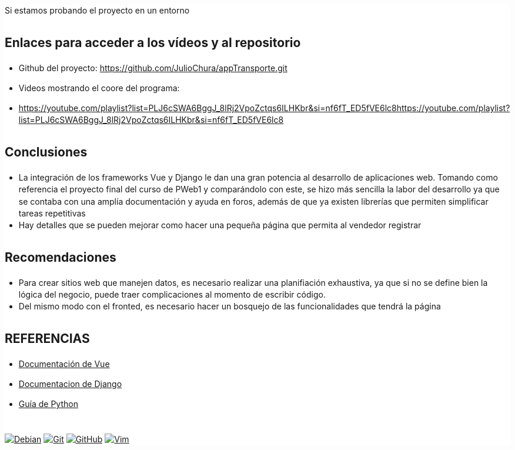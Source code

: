 Si estamos probando el proyecto en un entorno 



##  Enlaces para acceder a los vídeos y al repositorio

* Github del proyecto: https://github.com/JulioChura/appTransporte.git

* Videos mostrando el coore del programa: 

* https://youtube.com/playlist?list=PLJ6cSWA6BggJ_8lRj2VpoZctqs6ILHKbr&si=nf6fT_ED5fVE6lc8https://youtube.com/playlist?list=PLJ6cSWA6BggJ_8lRj2VpoZctqs6ILHKbr&si=nf6fT_ED5fVE6lc8

## Conclusiones

* La integración de los frameworks Vue y Django le dan una gran potencia al desarrollo de aplicaciones web. Tomando como referencia el proyecto final del curso de PWeb1 y comparándolo con este, se hizo más sencilla la labor del desarrollo ya que se contaba con una amplía documentación y ayuda en foros, además de que ya existen librerías que permiten simplificar tareas repetitivas
* Hay detalles que se pueden mejorar como hacer una pequeña página que permita al vendedor registrar 

## Recomendaciones
* Para crear sitios web que manejen datos, es necesario realizar una planifiación exhaustiva, ya que si no se define bien la lógica del negocio, puede traer complicaciones al momento de escribir código. 
* Del mismo modo con el fronted, es necesario hacer un bosquejo de las funcionalidades que tendrá la página

## REFERENCIAS
* [Documentación de Vue](https://es.vuejs.org/v2/guide/)

* [Documentacion de Django](https://docs.djangoproject.com/es/5.0/)

* [Guía de Python](https://docs.python.org/es/3/tutorial/)
#

[license]: https://img.shields.io/github/license/rescobedoq/pw2?label=rescobedoq
[license-file]: https://github.com/rescobedoq/pw2/blob/main/LICENSE

[downloads]: https://img.shields.io/github/downloads/rescobedoq/pw2/total?label=Downloads
[releases]: https://github.com/rescobedoq/pw2/releases/

[last-commit]: https://img.shields.io/github/last-commit/rescobedoq/pw2?label=Last%20Commit

[Debian]: https://img.shields.io/badge/Debian-D70A53?style=for-the-badge&logo=debian&logoColor=white
[debian-site]: https://www.debian.org/index.es.html

[Git]: https://img.shields.io/badge/git-%23F05033.svg?style=for-the-badge&logo=git&logoColor=white
[git-site]: https://git-scm.com/

[GitHub]: https://img.shields.io/badge/github-%23121011.svg?style=for-the-badge&logo=github&logoColor=white
[github-site]: https://github.com/

[Vim]: https://img.shields.io/badge/VIM-%2311AB00.svg?style=for-the-badge&logo=vim&logoColor=white
[vim-site]: https://www.vim.org/

[Java]: https://img.shields.io/badge/java-%23ED8B00.svg?style=for-the-badge&logo=java&logoColor=white
[java-site]: https://docs.oracle.com/javase/tutorial/


[![Debian][Debian]][debian-site]
[![Git][Git]][git-site]
[![GitHub][GitHub]][github-site]
[![Vim][Vim]][vim-site]
